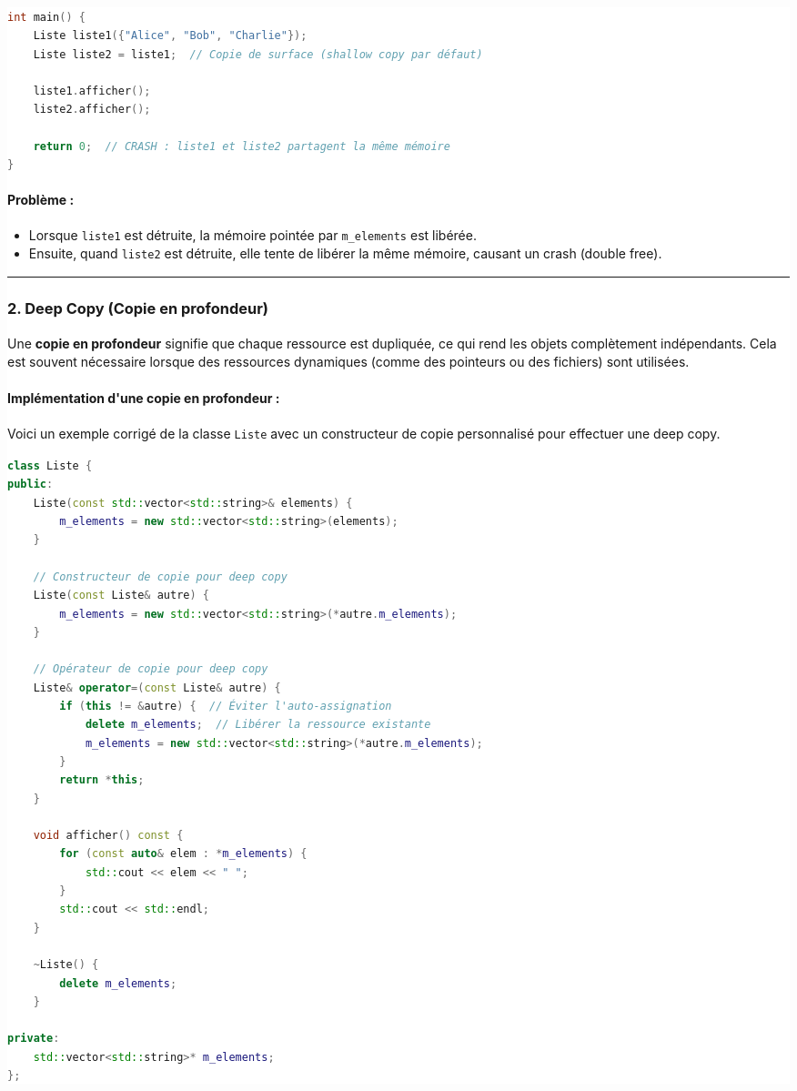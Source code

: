 ```c++
int main() {
    Liste liste1({"Alice", "Bob", "Charlie"});
    Liste liste2 = liste1;  // Copie de surface (shallow copy par défaut)

    liste1.afficher();
    liste2.afficher();

    return 0;  // CRASH : liste1 et liste2 partagent la même mémoire
}
```

#### **Problème :**
- Lorsque `liste1` est détruite, la mémoire pointée par `m_elements` est libérée.
- Ensuite, quand `liste2` est détruite, elle tente de libérer la même mémoire, causant un crash (double free).

---

### **2. Deep Copy (Copie en profondeur)**

Une **copie en profondeur** signifie que chaque ressource est dupliquée, ce qui rend les objets complètement indépendants. Cela est souvent nécessaire lorsque des ressources dynamiques (comme des pointeurs ou des fichiers) sont utilisées.

#### **Implémentation d'une copie en profondeur :**
Voici un exemple corrigé de la classe `Liste` avec un constructeur de copie personnalisé pour effectuer une deep copy.

```c++
class Liste {
public:
    Liste(const std::vector<std::string>& elements) {
        m_elements = new std::vector<std::string>(elements);
    }

    // Constructeur de copie pour deep copy
    Liste(const Liste& autre) {
        m_elements = new std::vector<std::string>(*autre.m_elements);
    }

    // Opérateur de copie pour deep copy
    Liste& operator=(const Liste& autre) {
        if (this != &autre) {  // Éviter l'auto-assignation
            delete m_elements;  // Libérer la ressource existante
            m_elements = new std::vector<std::string>(*autre.m_elements);
        }
        return *this;
    }

    void afficher() const {
        for (const auto& elem : *m_elements) {
            std::cout << elem << " ";
        }
        std::cout << std::endl;
    }

    ~Liste() {
        delete m_elements;
    }

private:
    std::vector<std::string>* m_elements;
};

```